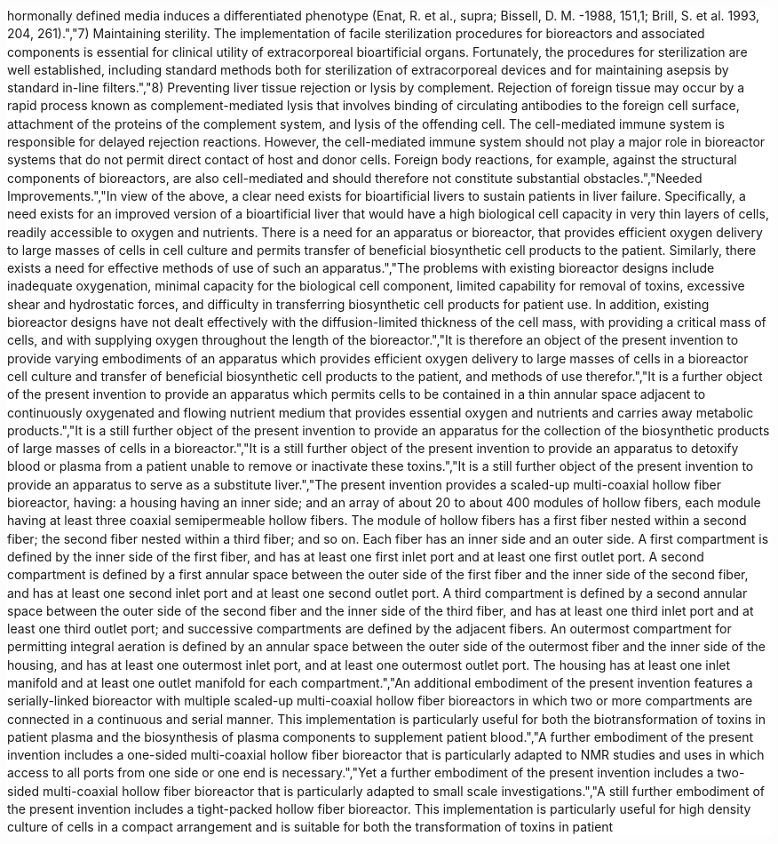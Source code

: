 hormonally defined media induces a differentiated phenotype (Enat, R. et al., supra; Bissell, D. M. -1988, 151,1; Brill, S. et al. 1993, 204, 261).","7) Maintaining sterility. The implementation of facile sterilization procedures for bioreactors and associated components is essential for clinical utility of extracorporeal bioartificial organs. Fortunately, the procedures for sterilization are well established, including standard methods both for sterilization of extracorporeal devices and for maintaining asepsis by standard in-line filters.","8) Preventing liver tissue rejection or lysis by complement. Rejection of foreign tissue may occur by a rapid process known as complement-mediated lysis that involves binding of circulating antibodies to the foreign cell surface, attachment of the proteins of the complement system, and lysis of the offending cell. The cell-mediated immune system is responsible for delayed rejection reactions. However, the cell-mediated immune system should not play a major role in bioreactor systems that do not permit direct contact of host and donor cells. Foreign body reactions, for example, against the structural components of bioreactors, are also cell-mediated and should therefore not constitute substantial obstacles.","Needed Improvements.","In view of the above, a clear need exists for bioartificial livers to sustain patients in liver failure. Specifically, a need exists for an improved version of a bioartificial liver that would have a high biological cell capacity in very thin layers of cells, readily accessible to oxygen and nutrients. There is a need for an apparatus or bioreactor, that provides efficient oxygen delivery to large masses of cells in cell culture and permits transfer of beneficial biosynthetic cell products to the patient. Similarly, there exists a need for effective methods of use of such an apparatus.","The problems with existing bioreactor designs include inadequate oxygenation, minimal capacity for the biological cell component, limited capability for removal of toxins, excessive shear and hydrostatic forces, and difficulty in transferring biosynthetic cell products for patient use. In addition, existing bioreactor designs have not dealt effectively with the diffusion-limited thickness of the cell mass, with providing a critical mass of cells, and with supplying oxygen throughout the length of the bioreactor.","It is therefore an object of the present invention to provide varying embodiments of an apparatus which provides efficient oxygen delivery to large masses of cells in a bioreactor cell culture and transfer of beneficial biosynthetic cell products to the patient, and methods of use therefor.","It is a further object of the present invention to provide an apparatus which permits cells to be contained in a thin annular space adjacent to continuously oxygenated and flowing nutrient medium that provides essential oxygen and nutrients and carries away metabolic products.","It is a still further object of the present invention to provide an apparatus for the collection of the biosynthetic products of large masses of cells in a bioreactor.","It is a still further object of the present invention to provide an apparatus to detoxify blood or plasma from a patient unable to remove or inactivate these toxins.","It is a still further object of the present invention to provide an apparatus to serve as a substitute liver.","The present invention provides a scaled-up multi-coaxial hollow fiber bioreactor, having: a housing having an inner side; and an array of about 20 to about 400 modules of hollow fibers, each module having at least three coaxial semipermeable hollow fibers. The module of hollow fibers has a first fiber nested within a second fiber; the second fiber nested within a third fiber; and so on. Each fiber has an inner side and an outer side. A first compartment is defined by the inner side of the first fiber, and has at least one first inlet port and at least one first outlet port. A second compartment is defined by a first annular space between the outer side of the first fiber and the inner side of the second fiber, and has at least one second inlet port and at least one second outlet port. A third compartment is defined by a second annular space between the outer side of the second fiber and the inner side of the third fiber, and has at least one third inlet port and at least one third outlet port; and successive compartments are defined by the adjacent fibers. An outermost compartment for permitting integral aeration is defined by an annular space between the outer side of the outermost fiber and the inner side of the housing, and has at least one outermost inlet port, and at least one outermost outlet port. The housing has at least one inlet manifold and at least one outlet manifold for each compartment.","An additional embodiment of the present invention features a serially-linked bioreactor with multiple scaled-up multi-coaxial hollow fiber bioreactors in which two or more compartments are connected in a continuous and serial manner. This implementation is particularly useful for both the biotransformation of toxins in patient plasma and the biosynthesis of plasma components to supplement patient blood.","A further embodiment of the present invention includes a one-sided multi-coaxial hollow fiber bioreactor that is particularly adapted to NMR studies and uses in which access to all ports from one side or one end is necessary.","Yet a further embodiment of the present invention includes a two-sided multi-coaxial hollow fiber bioreactor that is particularly adapted to small scale investigations.","A still further embodiment of the present invention includes a tight-packed hollow fiber bioreactor. This implementation is particularly useful for high density culture of cells in a compact arrangement and is suitable for both the transformation of toxins in patient